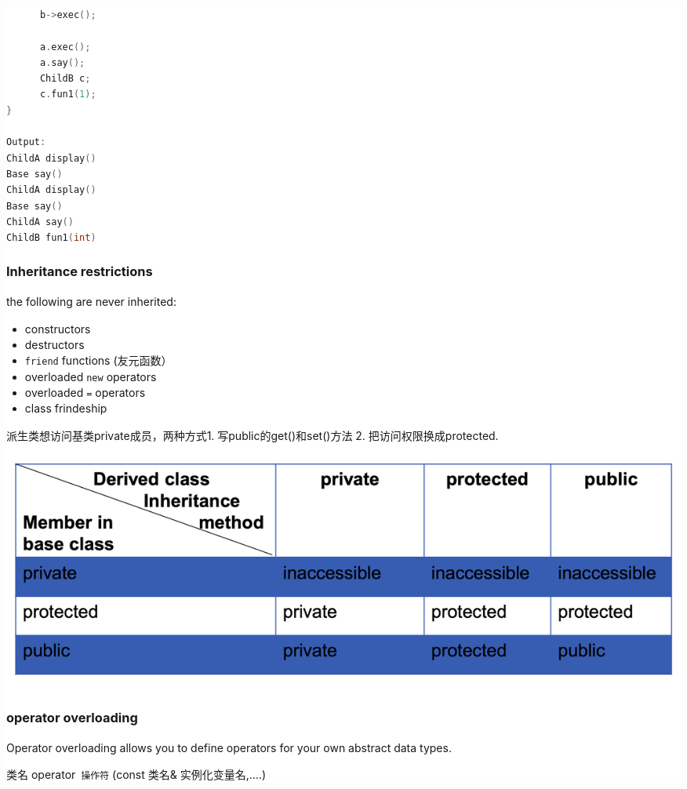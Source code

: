 ```c++
      b->exec();

      a.exec(); 
      a.say();
      ChildB c;
      c.fun1(1); 
}

Output:
ChildA display()
Base say()
ChildA display()
Base say()
ChildA say()
ChildB fun1(int)
```


### Inheritance restrictions
the following are never inherited:

+ constructors
+ destructors
+ `friend` functions (友元函数）
+ overloaded `new` operators
+ overloaded `=` operators
+ class frindeship

派生类想访问基类private成员，两种方式1. 写public的get()和set()方法 2. 把访问权限换成protected.

![](5.png)

### operator overloading
Operator overloading allows you to define operators for your own abstract data types.

类名 operator` 操作符` (const 类名& 实例化变量名,....)
